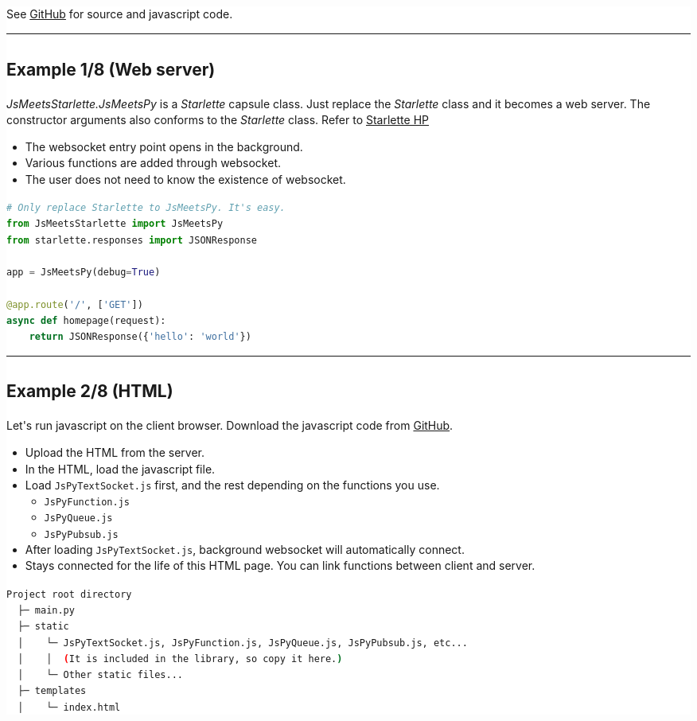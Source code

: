 See [GitHub](https://github.com/meloncookie/JsMeetsStarlette) for source and javascript code.

---

## Example 1/8 (Web server)

*JsMeetsStarlette.JsMeetsPy* is a *Starlette* capsule class.
Just replace the *Starlette* class and it becomes a web server.
The constructor arguments also conforms to the *Starlette* class.
Refer to [Starlette HP](https://www.starlette.io/)

- The websocket entry point opens in the background.
- Various functions are added through websocket.
- The user does not need to know the existence of websocket.

```python
# Only replace Starlette to JsMeetsPy. It's easy.
from JsMeetsStarlette import JsMeetsPy
from starlette.responses import JSONResponse

app = JsMeetsPy(debug=True)

@app.route('/', ['GET'])
async def homepage(request):
    return JSONResponse({'hello': 'world'})
```

---

## Example 2/8 (HTML)

Let's run javascript on the client browser.
Download the javascript code from
[GitHub](https://github.com/meloncookie/JsMeetsStarlette).

* Upload the HTML from the server.
* In the HTML, load the javascript file.
* Load `JsPyTextSocket.js` first, and the rest depending on the functions you use.
    * `JsPyFunction.js`
    * `JsPyQueue.js`
    * `JsPyPubsub.js`
* After loading `JsPyTextSocket.js`, background websocket will automatically connect.
* Stays connected for the life of this HTML page. You can link functions between client and server.

```bash
Project root directory
  ├─ main.py
  ├─ static
  │    └─ JsPyTextSocket.js, JsPyFunction.js, JsPyQueue.js, JsPyPubsub.js, etc...
  │    │  (It is included in the library, so copy it here.)
  │    └─ Other static files...
  ├─ templates
  │    └─ index.html
```
